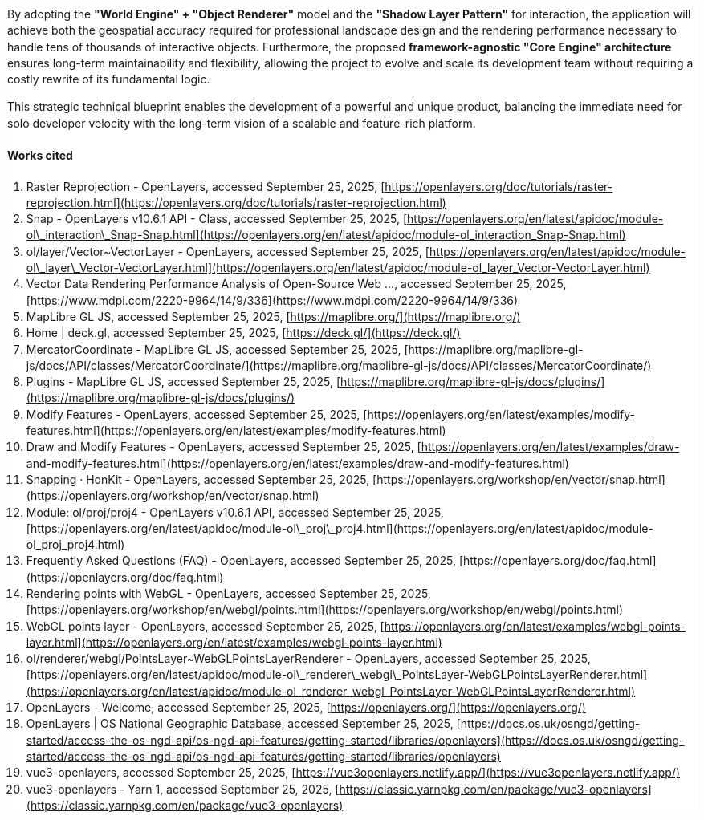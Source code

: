 By adopting the **"World Engine" \+ "Object Renderer"** model and the **"Shadow Layer Pattern"** for interaction, the application will achieve both the geospatial accuracy required for professional landscape design and the rendering performance necessary to handle tens of thousands of interactive objects. Furthermore, the proposed **framework-agnostic "Core Engine" architecture** ensures long-term maintainability and flexibility, allowing the project to evolve and scale its development team without requiring a costly rewrite of its fundamental logic.

This strategic technical blueprint enables the development of a powerful and unique product, balancing the immediate need for solo developer velocity with the long-term vision of a scalable and feature-rich platform.

#### **Works cited**

1. Raster Reprojection \- OpenLayers, accessed September 25, 2025, [https://openlayers.org/doc/tutorials/raster-reprojection.html](https://openlayers.org/doc/tutorials/raster-reprojection.html)  
2. Snap \- OpenLayers v10.6.1 API \- Class, accessed September 25, 2025, [https://openlayers.org/en/latest/apidoc/module-ol\_interaction\_Snap-Snap.html](https://openlayers.org/en/latest/apidoc/module-ol_interaction_Snap-Snap.html)  
3. ol/layer/Vector\~VectorLayer \- OpenLayers, accessed September 25, 2025, [https://openlayers.org/en/latest/apidoc/module-ol\_layer\_Vector-VectorLayer.html](https://openlayers.org/en/latest/apidoc/module-ol_layer_Vector-VectorLayer.html)  
4. Vector Data Rendering Performance Analysis of Open-Source Web ..., accessed September 25, 2025, [https://www.mdpi.com/2220-9964/14/9/336](https://www.mdpi.com/2220-9964/14/9/336)  
5. MapLibre GL JS, accessed September 25, 2025, [https://maplibre.org/](https://maplibre.org/)  
6. Home | deck.gl, accessed September 25, 2025, [https://deck.gl/](https://deck.gl/)  
7. MercatorCoordinate \- MapLibre GL JS, accessed September 25, 2025, [https://maplibre.org/maplibre-gl-js/docs/API/classes/MercatorCoordinate/](https://maplibre.org/maplibre-gl-js/docs/API/classes/MercatorCoordinate/)  
8. Plugins \- MapLibre GL JS, accessed September 25, 2025, [https://maplibre.org/maplibre-gl-js/docs/plugins/](https://maplibre.org/maplibre-gl-js/docs/plugins/)  
9. Modify Features \- OpenLayers, accessed September 25, 2025, [https://openlayers.org/en/latest/examples/modify-features.html](https://openlayers.org/en/latest/examples/modify-features.html)  
10. Draw and Modify Features \- OpenLayers, accessed September 25, 2025, [https://openlayers.org/en/latest/examples/draw-and-modify-features.html](https://openlayers.org/en/latest/examples/draw-and-modify-features.html)  
11. Snapping · HonKit \- OpenLayers, accessed September 25, 2025, [https://openlayers.org/workshop/en/vector/snap.html](https://openlayers.org/workshop/en/vector/snap.html)  
12. Module: ol/proj/proj4 \- OpenLayers v10.6.1 API, accessed September 25, 2025, [https://openlayers.org/en/latest/apidoc/module-ol\_proj\_proj4.html](https://openlayers.org/en/latest/apidoc/module-ol_proj_proj4.html)  
13. Frequently Asked Questions (FAQ) \- OpenLayers, accessed September 25, 2025, [https://openlayers.org/doc/faq.html](https://openlayers.org/doc/faq.html)  
14. Rendering points with WebGL \- OpenLayers, accessed September 25, 2025, [https://openlayers.org/workshop/en/webgl/points.html](https://openlayers.org/workshop/en/webgl/points.html)  
15. WebGL points layer \- OpenLayers, accessed September 25, 2025, [https://openlayers.org/en/latest/examples/webgl-points-layer.html](https://openlayers.org/en/latest/examples/webgl-points-layer.html)  
16. ol/renderer/webgl/PointsLayer\~WebGLPointsLayerRenderer \- OpenLayers, accessed September 25, 2025, [https://openlayers.org/en/latest/apidoc/module-ol\_renderer\_webgl\_PointsLayer-WebGLPointsLayerRenderer.html](https://openlayers.org/en/latest/apidoc/module-ol_renderer_webgl_PointsLayer-WebGLPointsLayerRenderer.html)  
17. OpenLayers \- Welcome, accessed September 25, 2025, [https://openlayers.org/](https://openlayers.org/)  
18. OpenLayers | OS National Geographic Database, accessed September 25, 2025, [https://docs.os.uk/osngd/getting-started/access-the-os-ngd-api/os-ngd-api-features/getting-started/libraries/openlayers](https://docs.os.uk/osngd/getting-started/access-the-os-ngd-api/os-ngd-api-features/getting-started/libraries/openlayers)  
19. vue3-openlayers, accessed September 25, 2025, [https://vue3openlayers.netlify.app/](https://vue3openlayers.netlify.app/)  
20. vue3-openlayers \- Yarn 1, accessed September 25, 2025, [https://classic.yarnpkg.com/en/package/vue3-openlayers](https://classic.yarnpkg.com/en/package/vue3-openlayers)  